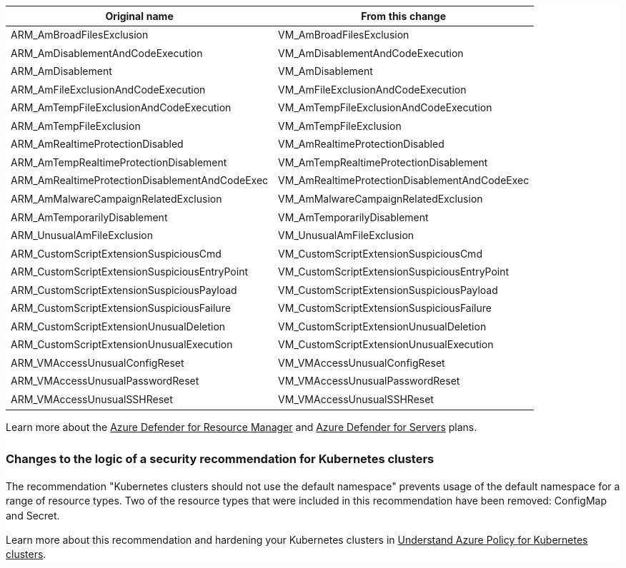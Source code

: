 | Original name                                  | From this change                              |
|------------------------------------------------|-----------------------------------------------|
| ARM_AmBroadFilesExclusion                      | VM_AmBroadFilesExclusion                      |
| ARM_AmDisablementAndCodeExecution              | VM_AmDisablementAndCodeExecution              |
| ARM_AmDisablement                              | VM_AmDisablement                              |
| ARM_AmFileExclusionAndCodeExecution            | VM_AmFileExclusionAndCodeExecution            |
| ARM_AmTempFileExclusionAndCodeExecution        | VM_AmTempFileExclusionAndCodeExecution        |
| ARM_AmTempFileExclusion                        | VM_AmTempFileExclusion                        |
| ARM_AmRealtimeProtectionDisabled               | VM_AmRealtimeProtectionDisabled               |
| ARM_AmTempRealtimeProtectionDisablement        | VM_AmTempRealtimeProtectionDisablement        |
| ARM_AmRealtimeProtectionDisablementAndCodeExec | VM_AmRealtimeProtectionDisablementAndCodeExec |
| ARM_AmMalwareCampaignRelatedExclusion          | VM_AmMalwareCampaignRelatedExclusion          |
| ARM_AmTemporarilyDisablement                   | VM_AmTemporarilyDisablement                   |
| ARM_UnusualAmFileExclusion                     | VM_UnusualAmFileExclusion                     |
| ARM_CustomScriptExtensionSuspiciousCmd         | VM_CustomScriptExtensionSuspiciousCmd         |
| ARM_CustomScriptExtensionSuspiciousEntryPoint  | VM_CustomScriptExtensionSuspiciousEntryPoint  |
| ARM_CustomScriptExtensionSuspiciousPayload     | VM_CustomScriptExtensionSuspiciousPayload     |
| ARM_CustomScriptExtensionSuspiciousFailure     | VM_CustomScriptExtensionSuspiciousFailure     |
| ARM_CustomScriptExtensionUnusualDeletion       | VM_CustomScriptExtensionUnusualDeletion       |
| ARM_CustomScriptExtensionUnusualExecution      | VM_CustomScriptExtensionUnusualExecution      |
| ARM_VMAccessUnusualConfigReset                 | VM_VMAccessUnusualConfigReset                 |
| ARM_VMAccessUnusualPasswordReset               | VM_VMAccessUnusualPasswordReset               |
| ARM_VMAccessUnusualSSHReset                    | VM_VMAccessUnusualSSHReset                    |


Learn more about the [Azure Defender for Resource Manager](defender-for-resource-manager-introduction.md) and [Azure Defender for Servers](defender-for-servers-introduction.md) plans.

### Changes to the logic of a security recommendation for Kubernetes clusters

The recommendation "Kubernetes clusters should not use the default namespace" prevents usage of the default namespace for a range of resource types. Two of the resource types that were included in this recommendation have been removed: ConfigMap and Secret. 

Learn more about this recommendation and hardening your Kubernetes clusters in [Understand Azure Policy for Kubernetes clusters](../governance/policy/concepts/policy-for-kubernetes.md).
